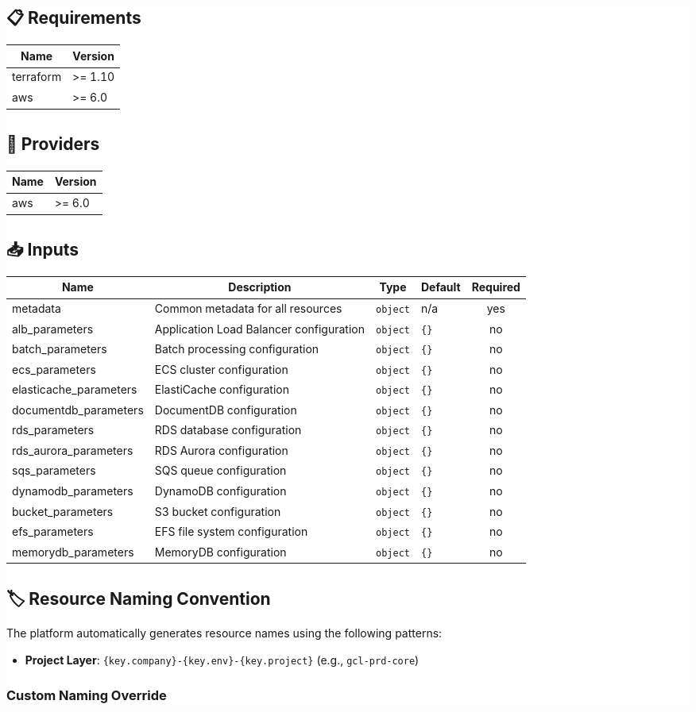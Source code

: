 

## 📋 Requirements

| Name | Version |
|------|---------|
| terraform | >= 1.10 |
| aws | >= 6.0 |

## 🔧 Providers

| Name | Version |
|------|---------|
| aws | >= 6.0 |

## 📥 Inputs

| Name | Description | Type | Default | Required |
|------|-------------|------|---------|:--------:|
| metadata | Common metadata for all resources | `object` | n/a | yes |
| alb_parameters | Application Load Balancer configuration | `object` | `{}` | no |
| batch_parameters | Batch processing configuration | `object` | `{}` | no |
| ecs_parameters | ECS cluster configuration | `object` | `{}` | no |
| elasticache_parameters | ElastiCache configuration | `object` | `{}` | no |
| documentdb_parameters | DocumentDB configuration | `object` | `{}` | no |
| rds_parameters | RDS database configuration | `object` | `{}` | no |
| rds_aurora_parameters | RDS Aurora configuration | `object` | `{}` | no |
| sqs_parameters | SQS queue configuration | `object` | `{}` | no |
| dynamodb_parameters | DynamoDB configuration | `object` | `{}` | no |
| bucket_parameters | S3 bucket configuration | `object` | `{}` | no |
| efs_parameters | EFS file system configuration | `object` | `{}` | no |
| memorydb_parameters | MemoryDB configuration | `object` | `{}` | no |

## 🏷️ Resource Naming Convention

The platform automatically generates resource names using the following patterns:

- **Project Layer**: `{key.company}-{key.env}-{key.project}` (e.g., `gcl-prd-core`)

### Custom Naming Override
